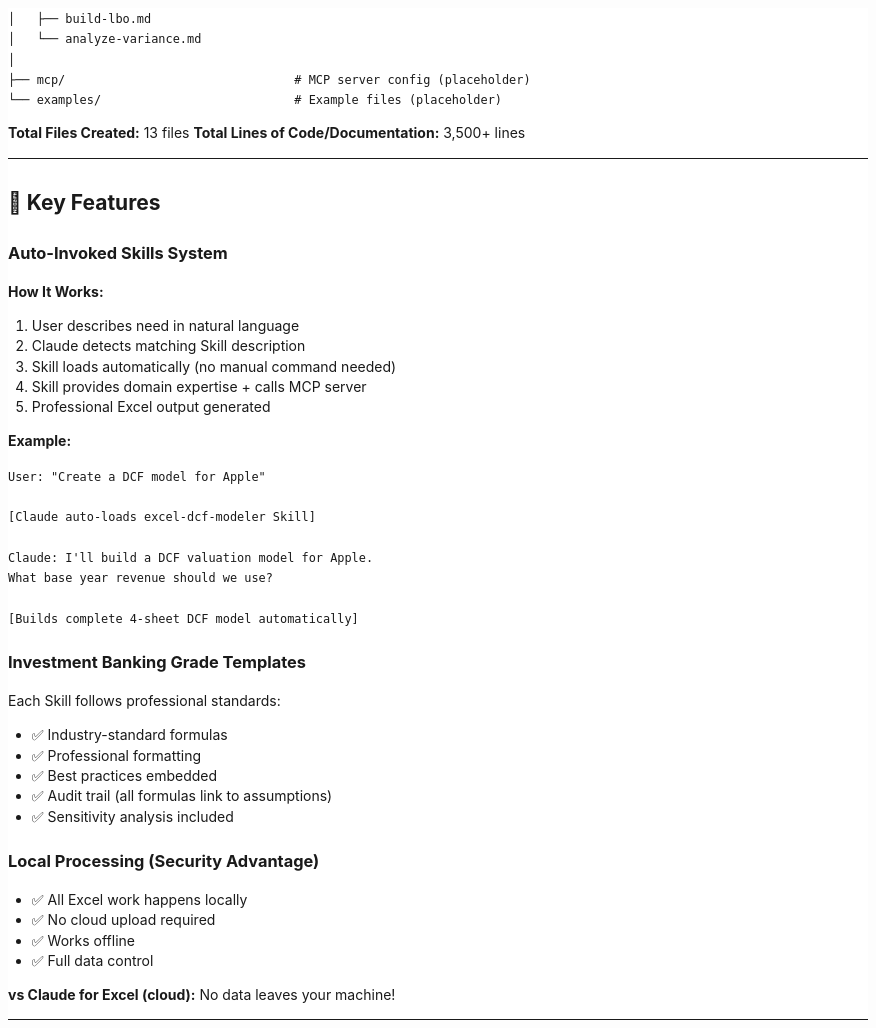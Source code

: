 ```
│   ├── build-lbo.md
│   └── analyze-variance.md
│
├── mcp/                                # MCP server config (placeholder)
└── examples/                           # Example files (placeholder)
```

**Total Files Created:** 13 files
**Total Lines of Code/Documentation:** 3,500+ lines

---

## 🎯 Key Features

### Auto-Invoked Skills System

**How It Works:**
1. User describes need in natural language
2. Claude detects matching Skill description
3. Skill loads automatically (no manual command needed)
4. Skill provides domain expertise + calls MCP server
5. Professional Excel output generated

**Example:**
```
User: "Create a DCF model for Apple"

[Claude auto-loads excel-dcf-modeler Skill]

Claude: I'll build a DCF valuation model for Apple.
What base year revenue should we use?

[Builds complete 4-sheet DCF model automatically]
```

### Investment Banking Grade Templates

Each Skill follows professional standards:
- ✅ Industry-standard formulas
- ✅ Professional formatting
- ✅ Best practices embedded
- ✅ Audit trail (all formulas link to assumptions)
- ✅ Sensitivity analysis included

### Local Processing (Security Advantage)

- ✅ All Excel work happens locally
- ✅ No cloud upload required
- ✅ Works offline
- ✅ Full data control

**vs Claude for Excel (cloud):** No data leaves your machine!

---